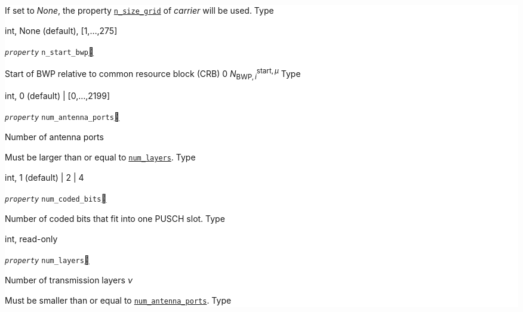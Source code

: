 If set to <cite>None</cite>, the property
<a class="reference internal" href="https://nvlabs.github.io/sionna/api/nr.html#sionna.nr.CarrierConfig.n_size_grid" title="sionna.nr.CarrierConfig.n_size_grid">`n_size_grid`</a> of
<cite>carrier</cite> will be used.
Type
    
int, None (default), [1,…,275]




<em class="property">`property` </em>`n_start_bwp`<a class="headerlink" href="https://nvlabs.github.io/sionna/api/nr.html#sionna.nr.PUSCHConfig.n_start_bwp" title="Permalink to this definition"></a>
    
Start of BWP relative to
common resource block (CRB) 0
$N^{\text{start},\mu}_{\text{BWP},i}$
Type
    
int, 0 (default) | [0,…,2199]




<em class="property">`property` </em>`num_antenna_ports`<a class="headerlink" href="https://nvlabs.github.io/sionna/api/nr.html#sionna.nr.PUSCHConfig.num_antenna_ports" title="Permalink to this definition"></a>
    
Number of antenna ports
    
Must be larger than or equal to
<a class="reference internal" href="https://nvlabs.github.io/sionna/api/nr.html#sionna.nr.PUSCHConfig.num_layers" title="sionna.nr.PUSCHConfig.num_layers">`num_layers`</a>.
Type
    
int, 1 (default) | 2 | 4




<em class="property">`property` </em>`num_coded_bits`<a class="headerlink" href="https://nvlabs.github.io/sionna/api/nr.html#sionna.nr.PUSCHConfig.num_coded_bits" title="Permalink to this definition"></a>
    
Number of coded bits that fit into one PUSCH slot.
Type
    
int, read-only




<em class="property">`property` </em>`num_layers`<a class="headerlink" href="https://nvlabs.github.io/sionna/api/nr.html#sionna.nr.PUSCHConfig.num_layers" title="Permalink to this definition"></a>
    
Number of transmission layers
$\nu$
    
Must be smaller than or equal to
<a class="reference internal" href="https://nvlabs.github.io/sionna/api/nr.html#sionna.nr.PUSCHConfig.num_antenna_ports" title="sionna.nr.PUSCHConfig.num_antenna_ports">`num_antenna_ports`</a>.
Type
    
